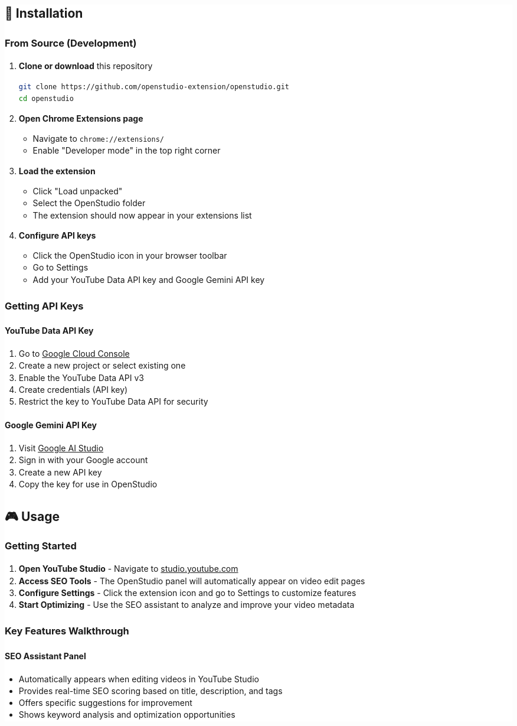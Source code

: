 ## 🚀 Installation

### From Source (Development)

1. **Clone or download** this repository
   ```bash
   git clone https://github.com/openstudio-extension/openstudio.git
   cd openstudio
   ```

2. **Open Chrome Extensions page**
   - Navigate to `chrome://extensions/`
   - Enable "Developer mode" in the top right corner

3. **Load the extension**
   - Click "Load unpacked"
   - Select the OpenStudio folder
   - The extension should now appear in your extensions list

4. **Configure API keys**
   - Click the OpenStudio icon in your browser toolbar
   - Go to Settings
   - Add your YouTube Data API key and Google Gemini API key

### Getting API Keys

#### YouTube Data API Key
1. Go to [Google Cloud Console](https://console.developers.google.com/)
2. Create a new project or select existing one
3. Enable the YouTube Data API v3
4. Create credentials (API key)
5. Restrict the key to YouTube Data API for security

#### Google Gemini API Key
1. Visit [Google AI Studio](https://makersuite.google.com/app/apikey)
2. Sign in with your Google account
3. Create a new API key
4. Copy the key for use in OpenStudio

## 🎮 Usage

### Getting Started

1. **Open YouTube Studio** - Navigate to [studio.youtube.com](https://studio.youtube.com)
2. **Access SEO Tools** - The OpenStudio panel will automatically appear on video edit pages
3. **Configure Settings** - Click the extension icon and go to Settings to customize features
4. **Start Optimizing** - Use the SEO assistant to analyze and improve your video metadata

### Key Features Walkthrough

#### SEO Assistant Panel
- Automatically appears when editing videos in YouTube Studio
- Provides real-time SEO scoring based on title, description, and tags
- Offers specific suggestions for improvement
- Shows keyword analysis and optimization opportunities
